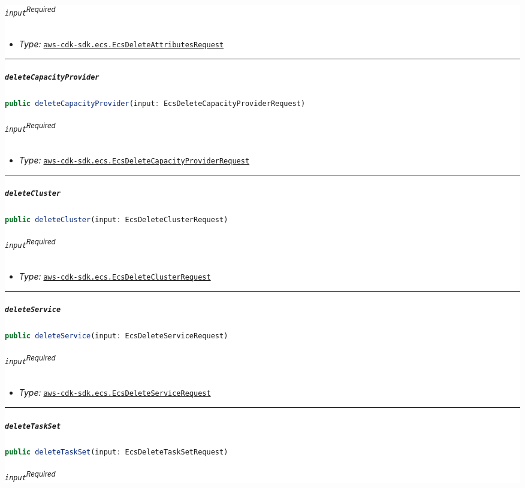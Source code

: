 ###### `input`<sup>Required</sup> <a name="aws-cdk-sdk.ecs.EcsClient.parameter.input"></a>

- *Type:* [`aws-cdk-sdk.ecs.EcsDeleteAttributesRequest`](#aws-cdk-sdk.ecs.EcsDeleteAttributesRequest)

---

##### `deleteCapacityProvider` <a name="aws-cdk-sdk.ecs.EcsClient.deleteCapacityProvider"></a>

```typescript
public deleteCapacityProvider(input: EcsDeleteCapacityProviderRequest)
```

###### `input`<sup>Required</sup> <a name="aws-cdk-sdk.ecs.EcsClient.parameter.input"></a>

- *Type:* [`aws-cdk-sdk.ecs.EcsDeleteCapacityProviderRequest`](#aws-cdk-sdk.ecs.EcsDeleteCapacityProviderRequest)

---

##### `deleteCluster` <a name="aws-cdk-sdk.ecs.EcsClient.deleteCluster"></a>

```typescript
public deleteCluster(input: EcsDeleteClusterRequest)
```

###### `input`<sup>Required</sup> <a name="aws-cdk-sdk.ecs.EcsClient.parameter.input"></a>

- *Type:* [`aws-cdk-sdk.ecs.EcsDeleteClusterRequest`](#aws-cdk-sdk.ecs.EcsDeleteClusterRequest)

---

##### `deleteService` <a name="aws-cdk-sdk.ecs.EcsClient.deleteService"></a>

```typescript
public deleteService(input: EcsDeleteServiceRequest)
```

###### `input`<sup>Required</sup> <a name="aws-cdk-sdk.ecs.EcsClient.parameter.input"></a>

- *Type:* [`aws-cdk-sdk.ecs.EcsDeleteServiceRequest`](#aws-cdk-sdk.ecs.EcsDeleteServiceRequest)

---

##### `deleteTaskSet` <a name="aws-cdk-sdk.ecs.EcsClient.deleteTaskSet"></a>

```typescript
public deleteTaskSet(input: EcsDeleteTaskSetRequest)
```

###### `input`<sup>Required</sup> <a name="aws-cdk-sdk.ecs.EcsClient.parameter.input"></a>

